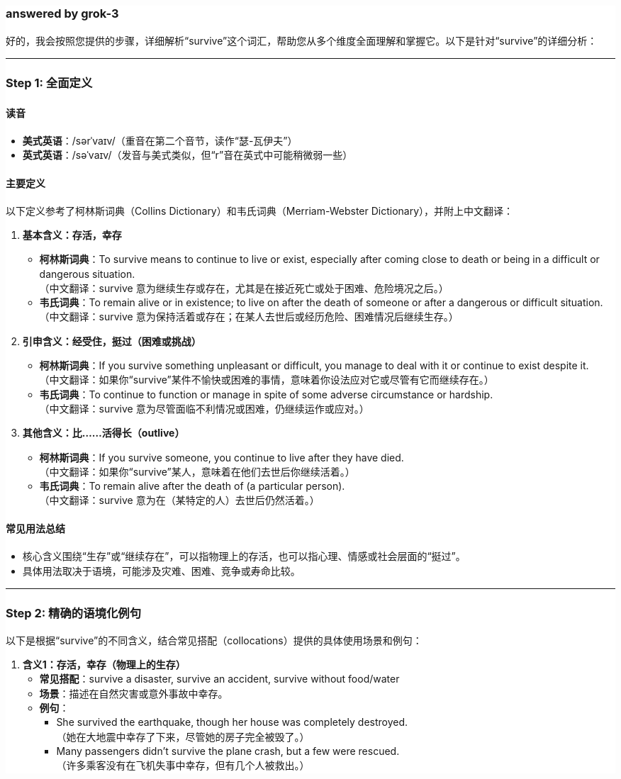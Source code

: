 ### answered by grok-3
好的，我会按照您提供的步骤，详细解析“survive”这个词汇，帮助您从多个维度全面理解和掌握它。以下是针对“survive”的详细分析：

---

### Step 1: 全面定义
#### 读音
- **美式英语**：/sərˈvaɪv/（重音在第二个音节，读作“瑟-瓦伊夫”）
- **英式英语**：/səˈvaɪv/（发音与美式类似，但“r”音在英式中可能稍微弱一些）

#### 主要定义
以下定义参考了柯林斯词典（Collins Dictionary）和韦氏词典（Merriam-Webster Dictionary），并附上中文翻译：

1. **基本含义：存活，幸存**
   - **柯林斯词典**：To survive means to continue to live or exist, especially after coming close to death or being in a difficult or dangerous situation.  
     （中文翻译：survive 意为继续生存或存在，尤其是在接近死亡或处于困难、危险境况之后。）
   - **韦氏词典**：To remain alive or in existence; to live on after the death of someone or after a dangerous or difficult situation.  
     （中文翻译：survive 意为保持活着或存在；在某人去世后或经历危险、困难情况后继续生存。）

2. **引申含义：经受住，挺过（困难或挑战）**
   - **柯林斯词典**：If you survive something unpleasant or difficult, you manage to deal with it or continue to exist despite it.  
     （中文翻译：如果你“survive”某件不愉快或困难的事情，意味着你设法应对它或尽管有它而继续存在。）
   - **韦氏词典**：To continue to function or manage in spite of some adverse circumstance or hardship.  
     （中文翻译：survive 意为尽管面临不利情况或困难，仍继续运作或应对。）

3. **其他含义：比……活得长（outlive）**
   - **柯林斯词典**：If you survive someone, you continue to live after they have died.  
     （中文翻译：如果你“survive”某人，意味着在他们去世后你继续活着。）
   - **韦氏词典**：To remain alive after the death of (a particular person).  
     （中文翻译：survive 意为在（某特定的人）去世后仍然活着。）

#### 常见用法总结
- 核心含义围绕“生存”或“继续存在”，可以指物理上的存活，也可以指心理、情感或社会层面的“挺过”。
- 具体用法取决于语境，可能涉及灾难、困难、竞争或寿命比较。

---

### Step 2: 精确的语境化例句
以下是根据“survive”的不同含义，结合常见搭配（collocations）提供的具体使用场景和例句：

1. **含义1：存活，幸存（物理上的生存）**
   - **常见搭配**：survive a disaster, survive an accident, survive without food/water
   - **场景**：描述在自然灾害或意外事故中幸存。
   - **例句**：  
     - She survived the earthquake, though her house was completely destroyed.  
       （她在大地震中幸存了下来，尽管她的房子完全被毁了。）
     - Many passengers didn’t survive the plane crash, but a few were rescued.  
       （许多乘客没有在飞机失事中幸存，但有几个人被救出。）
